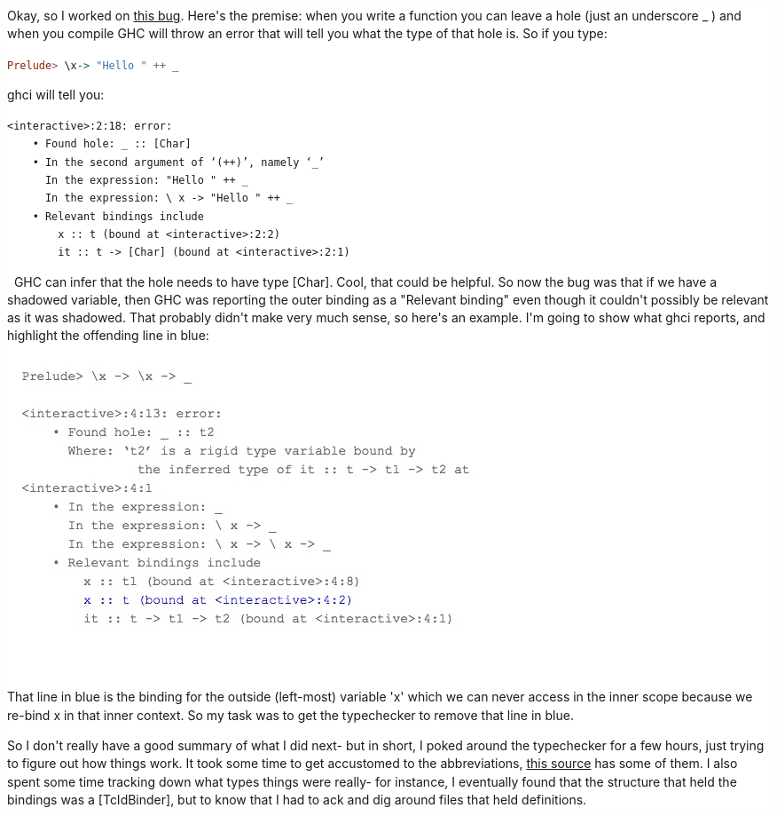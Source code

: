 Okay, so I worked on [this bug](https://ghc.haskell.org/trac/ghc/ticket/12177). Here's the premise: when you write a function you can leave a hole (just an underscore _ ) and when you compile GHC will throw an error that will tell you what the type of that hole is. So if you type:

```haskell
Prelude> \x-> "Hello " ++ _
```

ghci will tell you:

```
<interactive>:2:18: error:
    • Found hole: _ :: [Char]
    • In the second argument of ‘(++)’, namely ‘_’
      In the expression: "Hello " ++ _
      In the expression: \ x -> "Hello " ++ _
    • Relevant bindings include
        x :: t (bound at <interactive>:2:2)
        it :: t -> [Char] (bound at <interactive>:2:1)
```

&nbsp;
GHC can infer that the hole needs to have type [Char]. Cool, that could be helpful. So now the bug was that if we have a shadowed variable, then GHC was reporting the outer binding as a "Relevant binding" even though it couldn't possibly be relevant as it was shadowed. That probably didn't make very much sense, so here's an example. I'm going to show what ghci reports, and highlight the offending line in blue:

![](/images/screenshot2.jpg)


&nbsp;

That line in blue is the binding for the outside (left-most) variable 'x' which we can never access in the inner scope because we re-bind x in that inner context. So my task was to get the typechecker to remove that line in blue.

So I don't really have a good summary of what I did next- but in short, I poked around the typechecker for a few hours, just trying to figure out how things work. It took some time to get accustomed to the abbreviations, [this source](https://ghc.haskell.org/trac/ghc/wiki/Commentary/Abbreviations) has some of them. I also spent some time tracking down what types things were really- for instance, I eventually found that the structure that held the bindings was a [TcIdBinder], but to know that I had to ack and dig around files that held definitions.
